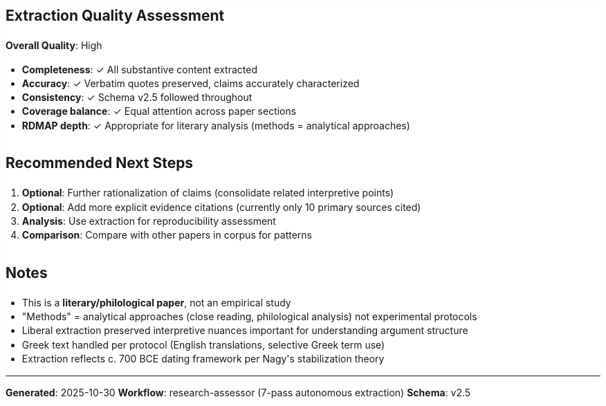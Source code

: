 ## Extraction Quality Assessment

**Overall Quality**: High

- **Completeness**: ✓ All substantive content extracted
- **Accuracy**: ✓ Verbatim quotes preserved, claims accurately characterized
- **Consistency**: ✓ Schema v2.5 followed throughout
- **Coverage balance**: ✓ Equal attention across paper sections
- **RDMAP depth**: ✓ Appropriate for literary analysis (methods = analytical approaches)

## Recommended Next Steps

1. **Optional**: Further rationalization of claims (consolidate related interpretive points)
2. **Optional**: Add more explicit evidence citations (currently only 10 primary sources cited)
3. **Analysis**: Use extraction for reproducibility assessment
4. **Comparison**: Compare with other papers in corpus for patterns

## Notes

- This is a **literary/philological paper**, not an empirical study
- "Methods" = analytical approaches (close reading, philological analysis) not experimental protocols
- Liberal extraction preserved interpretive nuances important for understanding argument structure
- Greek text handled per protocol (English translations, selective Greek term use)
- Extraction reflects c. 700 BCE dating framework per Nagy's stabilization theory

---

**Generated**: 2025-10-30
**Workflow**: research-assessor (7-pass autonomous extraction)
**Schema**: v2.5
